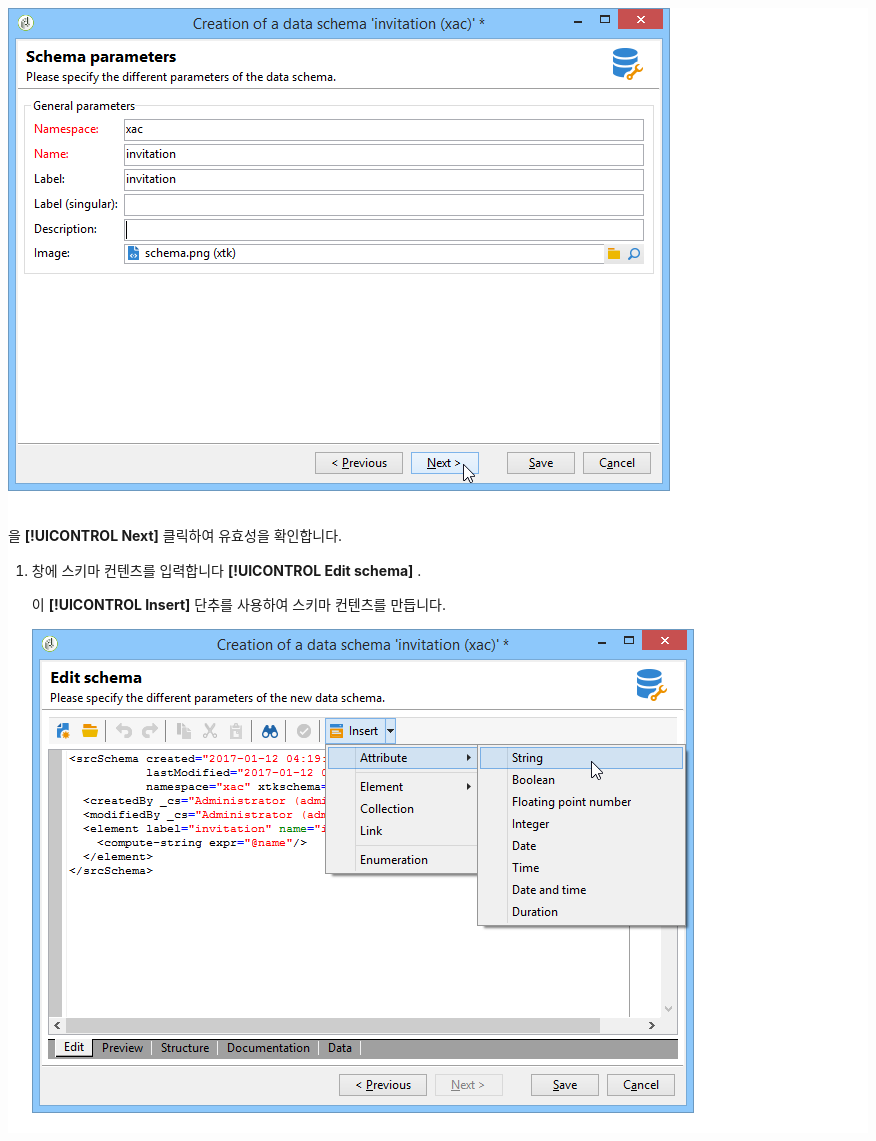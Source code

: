    ![](assets/s_ncs_content_param_schema.png)

   을 **[!UICONTROL Next]** 클릭하여 유효성을 확인합니다.

1. 창에 스키마 컨텐츠를 입력합니다 **[!UICONTROL Edit schema]** .

   이 **[!UICONTROL Insert]** 단추를 사용하여 스키마 컨텐츠를 만듭니다.

   ![](assets/s_ncs_content_param_schema_step2.png)
